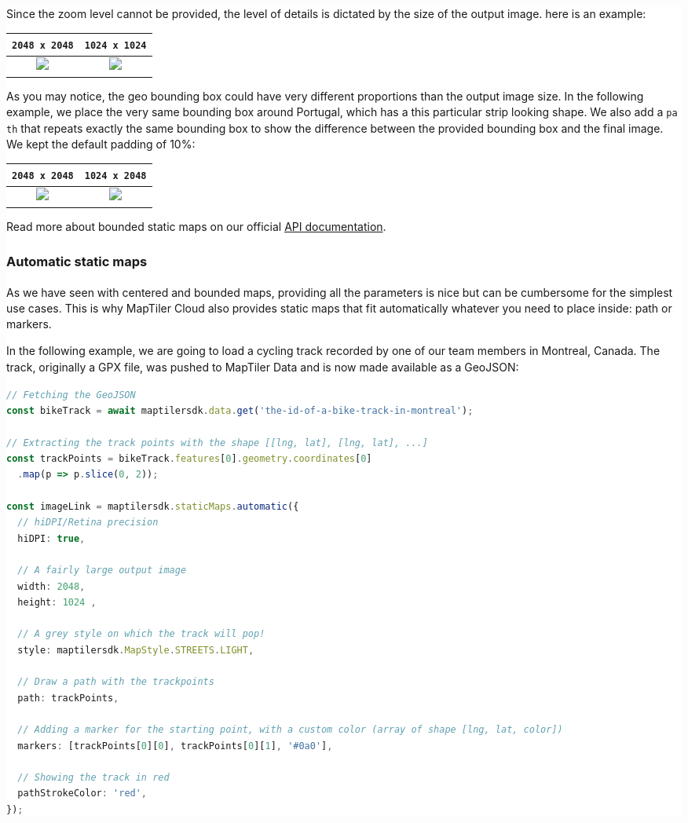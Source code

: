 Since the zoom level cannot be provided, the level of details is dictated by the size of the output image. here is an example:

| `2048 x 2048`      | `1024 x 1024` |
| :-----------: | :-----------: |
| ![](images/screenshots/static-bounded-europe-2048.jpeg)      | ![](images/screenshots/static-bounded-europe-1024.jpeg)       |

As you may notice, the geo bounding box could have very different proportions than the output image size. In the following example, we place the very same bounding box around Portugal, which has a this particular strip looking shape. We also add a `path` that repeats exactly the same bounding box to show the difference between the provided bounding box and the final image. We kept the default padding of 10%:


| `2048 x 2048`      | `1024 x 2048` |
| :-----------: | :-----------: |
| ![](images/screenshots/static-bounded-portugal-2048x2048.jpeg)      | ![](images/screenshots/static-bounded-portugal-1024x2048.jpeg)       |


Read more about bounded static maps on our official [API documentation](https://docs.maptiler.com/cloud/api/static-maps/#bounds-based-image).

### Automatic static maps
As we have seen with centered and bounded maps, providing all the parameters is nice but can be cumbersome for the simplest use cases. This is why MapTiler Cloud also provides static maps that fit automatically whatever you need to place inside: path or markers.

In the following example, we are going to load a cycling track recorded by one of our team members in Montreal, Canada. The track, originally a GPX file, was pushed to MapTiler Data and is now made available as a GeoJSON:

```ts
// Fetching the GeoJSON
const bikeTrack = await maptilersdk.data.get('the-id-of-a-bike-track-in-montreal');

// Extracting the track points with the shape [[lng, lat], [lng, lat], ...]
const trackPoints = bikeTrack.features[0].geometry.coordinates[0]
  .map(p => p.slice(0, 2));

const imageLink = maptilersdk.staticMaps.automatic({
  // hiDPI/Retina precision
  hiDPI: true,

  // A fairly large output image
  width: 2048,
  height: 1024 ,

  // A grey style on which the track will pop!
  style: maptilersdk.MapStyle.STREETS.LIGHT,

  // Draw a path with the trackpoints
  path: trackPoints,

  // Adding a marker for the starting point, with a custom color (array of shape [lng, lat, color])
  markers: [trackPoints[0][0], trackPoints[0][1], '#0a0'],

  // Showing the track in red
  pathStrokeColor: 'red',
});
```
